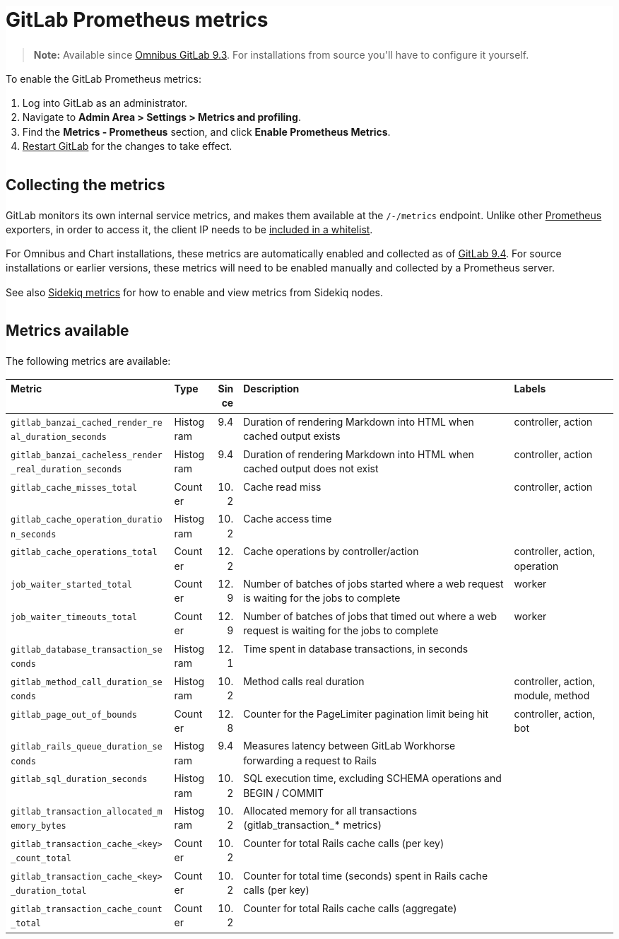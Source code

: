 # GitLab Prometheus metrics

>**Note:**
Available since [Omnibus GitLab 9.3](https://gitlab.com/gitlab-org/gitlab-foss/issues/29118). For
installations from source you'll have to configure it yourself.

To enable the GitLab Prometheus metrics:

1. Log into GitLab as an administrator.
1. Navigate to **Admin Area > Settings > Metrics and profiling**.
1. Find the **Metrics - Prometheus** section, and click **Enable Prometheus Metrics**.
1. [Restart GitLab](../../restart_gitlab.md#omnibus-gitlab-restart) for the changes to take effect.

## Collecting the metrics

GitLab monitors its own internal service metrics, and makes them available at the
`/-/metrics` endpoint. Unlike other [Prometheus](https://prometheus.io) exporters, in order to access
it, the client IP needs to be [included in a whitelist](../ip_whitelist.md).

For Omnibus and Chart installations, these metrics are automatically enabled
and collected as of [GitLab
9.4](https://gitlab.com/gitlab-org/omnibus-gitlab/-/merge_requests/1702). For
source installations or earlier versions, these metrics will need to be enabled
manually and collected by a Prometheus server.

See also [Sidekiq metrics](#sidekiq-metrics) for how to enable and view metrics from Sidekiq nodes.

## Metrics available

The following metrics are available:

| Metric                                                         | Type      |                  Since | Description                                                                                         | Labels                                              |
|:---------------------------------------------------------------|:----------|-----------------------:|:----------------------------------------------------------------------------------------------------|:----------------------------------------------------|
| `gitlab_banzai_cached_render_real_duration_seconds`            | Histogram |                    9.4 | Duration of rendering Markdown into HTML when cached output exists                                  | controller, action                                  |
| `gitlab_banzai_cacheless_render_real_duration_seconds`         | Histogram |                    9.4 | Duration of rendering Markdown into HTML when cached output does not exist                          | controller, action                                  |
| `gitlab_cache_misses_total`                                    | Counter   |                   10.2 | Cache read miss                                                                                     | controller, action                                  |
| `gitlab_cache_operation_duration_seconds`                      | Histogram |                   10.2 | Cache access time                                                                                   |                                                     |
| `gitlab_cache_operations_total`                                | Counter   |                   12.2 | Cache operations by controller/action                                                               | controller, action, operation                       |
| `job_waiter_started_total`                                     | Counter   |                   12.9 | Number of batches of jobs started where a web request is waiting for the jobs to complete           | worker                                              |
| `job_waiter_timeouts_total`                                    | Counter   |                   12.9 | Number of batches of jobs that timed out where a web request is waiting for the jobs to complete    | worker                                              |
| `gitlab_database_transaction_seconds`                          | Histogram |                   12.1 | Time spent in database transactions, in seconds                                                     |                                                     |
| `gitlab_method_call_duration_seconds`                          | Histogram |                   10.2 | Method calls real duration                                                                          | controller, action, module, method                  |
| `gitlab_page_out_of_bounds`                                    | Counter   |                   12.8 | Counter for the PageLimiter pagination limit being hit                                              | controller, action, bot                             |
| `gitlab_rails_queue_duration_seconds`                          | Histogram |                    9.4 | Measures latency between GitLab Workhorse forwarding a request to Rails                             |                                                     |
| `gitlab_sql_duration_seconds`                                  | Histogram |                   10.2 | SQL execution time, excluding SCHEMA operations and BEGIN / COMMIT                                  |                                                     |
| `gitlab_transaction_allocated_memory_bytes`                    | Histogram |                   10.2 | Allocated memory for all transactions (gitlab_transaction_* metrics)                                |                                                     |
| `gitlab_transaction_cache_<key>_count_total`                   | Counter   |                   10.2 | Counter for total Rails cache calls (per key)                                                       |                                                     |
| `gitlab_transaction_cache_<key>_duration_total`                | Counter   |                   10.2 | Counter for total time (seconds) spent in Rails cache calls (per key)                               |                                                     |
| `gitlab_transaction_cache_count_total`                         | Counter   |                   10.2 | Counter for total Rails cache calls (aggregate)                                                     |                                                     |